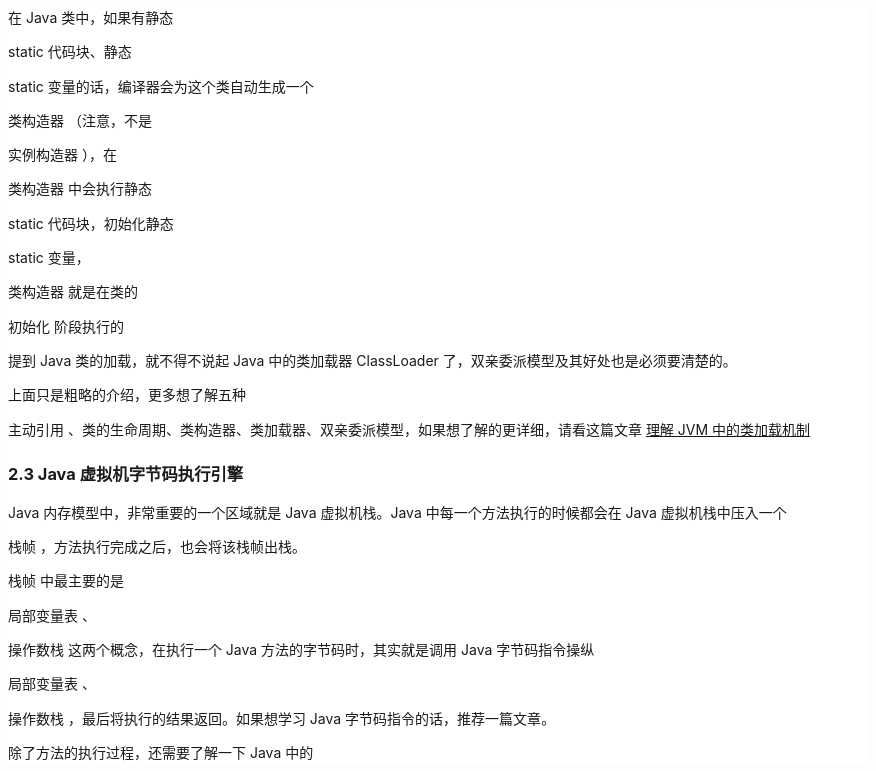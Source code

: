 在 Java 类中，如果有静态

static
代码块、静态

static
变量的话，编译器会为这个类自动生成一个

类构造器
（注意，不是

实例构造器
），在

类构造器
中会执行静态

static
代码块，初始化静态

static
变量，

类构造器
就是在类的

初始化
阶段执行的

提到 Java 类的加载，就不得不说起 Java 中的类加载器 ClassLoader 了，双亲委派模型及其好处也是必须要清楚的。

上面只是粗略的介绍，更多想了解五种

主动引用
、类的生命周期、类构造器、类加载器、双亲委派模型，如果想了解的更详细，请看这篇文章 [理解 JVM 中的类加载机制](https://www.jianshu.com/p/0cf9aa251921)

### 2.3 Java 虚拟机字节码执行引擎

Java 内存模型中，非常重要的一个区域就是 Java 虚拟机栈。Java 中每一个方法执行的时候都会在 Java 虚拟机栈中压入一个

栈帧
，方法执行完成之后，也会将该栈帧出栈。

栈帧
中最主要的是

局部变量表
、

操作数栈
这两个概念，在执行一个 Java 方法的字节码时，其实就是调用 Java 字节码指令操纵

局部变量表
、

操作数栈
，最后将执行的结果返回。如果想学习 Java 字节码指令的话，推荐一篇文章[]()。

除了方法的执行过程，还需要了解一下 Java 中的
